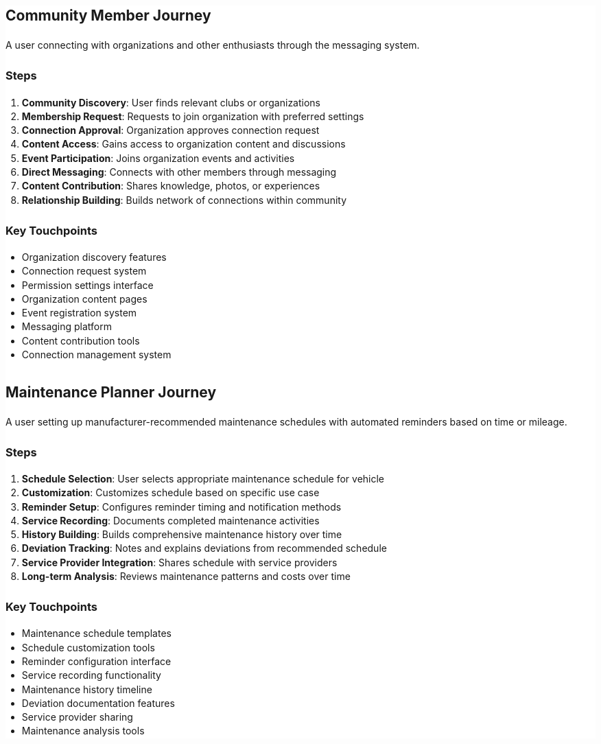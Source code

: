 ## Community Member Journey

A user connecting with organizations and other enthusiasts through the messaging system.

### Steps

1. **Community Discovery**: User finds relevant clubs or organizations
2. **Membership Request**: Requests to join organization with preferred settings
3. **Connection Approval**: Organization approves connection request
4. **Content Access**: Gains access to organization content and discussions
5. **Event Participation**: Joins organization events and activities
6. **Direct Messaging**: Connects with other members through messaging
7. **Content Contribution**: Shares knowledge, photos, or experiences
8. **Relationship Building**: Builds network of connections within community

### Key Touchpoints

- Organization discovery features
- Connection request system
- Permission settings interface
- Organization content pages
- Event registration system
- Messaging platform
- Content contribution tools
- Connection management system

## Maintenance Planner Journey

A user setting up manufacturer-recommended maintenance schedules with automated reminders based on time or mileage.

### Steps

1. **Schedule Selection**: User selects appropriate maintenance schedule for vehicle
2. **Customization**: Customizes schedule based on specific use case
3. **Reminder Setup**: Configures reminder timing and notification methods
4. **Service Recording**: Documents completed maintenance activities
5. **History Building**: Builds comprehensive maintenance history over time
6. **Deviation Tracking**: Notes and explains deviations from recommended schedule
7. **Service Provider Integration**: Shares schedule with service providers
8. **Long-term Analysis**: Reviews maintenance patterns and costs over time

### Key Touchpoints

- Maintenance schedule templates
- Schedule customization tools
- Reminder configuration interface
- Service recording functionality
- Maintenance history timeline
- Deviation documentation features
- Service provider sharing
- Maintenance analysis tools
